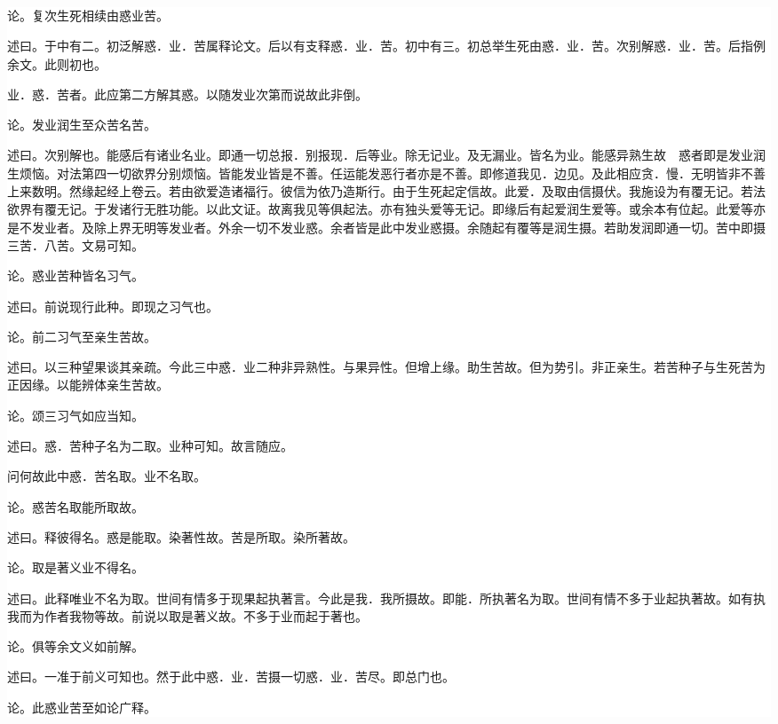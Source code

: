 论。复次生死相续由惑业苦。

述曰。于中有二。初泛解惑．业．苦属释论文。后以有支释惑．业．苦。初中有三。初总举生死由惑．业．苦。次别解惑．业．苦。后指例余文。此则初也。

业．惑．苦者。此应第二方解其惑。以随发业次第而说故此非倒。

论。发业润生至众苦名苦。

述曰。次别解也。能感后有诸业名业。即通一切总报．别报现．后等业。除无记业。及无漏业。皆名为业。能感异熟生故　惑者即是发业润生烦恼。对法第四一切欲界分别烦恼。皆能发业皆是不善。任运能发恶行者亦是不善。即修道我见．边见。及此相应贪．慢．无明皆非不善上来数明。然缘起经上卷云。若由欲爱造诸福行。彼信为依乃造斯行。由于生死起定信故。此爱．及取由信摄伏。我施设为有覆无记。若法欲界有覆无记。于发诸行无胜功能。以此文证。故离我见等俱起法。亦有独头爱等无记。即缘后有起爱润生爱等。或余本有位起。此爱等亦是不发业者。及除上界无明等发业者。外余一切不发业惑。余者皆是此中发业惑摄。余随起有覆等是润生摄。若助发润即通一切。苦中即摄三苦．八苦。文易可知。

论。惑业苦种皆名习气。

述曰。前说现行此种。即现之习气也。

论。前二习气至亲生苦故。

述曰。以三种望果谈其亲疏。今此三中惑．业二种非异熟性。与果异性。但增上缘。助生苦故。但为势引。非正亲生。若苦种子与生死苦为正因缘。以能辨体亲生苦故。

论。颂三习气如应当知。

述曰。惑．苦种子名为二取。业种可知。故言随应。

问何故此中惑．苦名取。业不名取。

论。惑苦名取能所取故。

述曰。释彼得名。惑是能取。染著性故。苦是所取。染所著故。

论。取是著义业不得名。

述曰。此释唯业不名为取。世间有情多于现果起执著言。今此是我．我所摄故。即能．所执著名为取。世间有情不多于业起执著故。如有执我而为作者我物等故。前说以取是著义故。不多于业而起于著也。

论。俱等余文义如前解。

述曰。一准于前义可知也。然于此中惑．业．苦摄一切惑．业．苦尽。即总门也。

论。此惑业苦至如论广释。
